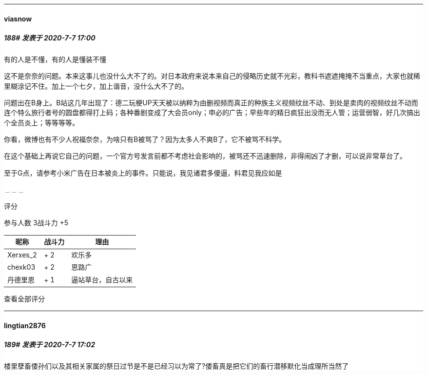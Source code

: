 





*****

####  viasnow  
##### 188#       发表于 2020-7-7 17:00




有的人是不懂，有的人是懂装不懂


这不是奈奈的问题。本来这事儿也没什么大不了的。对日本政府来说本来自己的侵略历史就不光彩，教科书遮遮掩掩不当重点，大家也就稀里糊涂记不住。加上一个七夕，加上谐音，没什么大不了的。


问题出在B身上。B站这几年出现了：德二玩梗UP天天被以纳粹为由删视频而真正的种族主义视频纹丝不动、到处是卖肉的视频纹丝不动而连个特么旅行者号的圆盘都得打上码；各种番剧变成了大会员only；申必的广告；早些年的精日疯狂出没而无人管；运营弱智，好几次搞出个全员炎上；等等等等。


你看，微博也有不少人祝福奈奈，为啥只有B被骂了？因为太多人不爽B了，它不被骂不科学。


在这个基础上再说它自己的问题，一个官方号发言前都不考虑社会影响的，被骂还不迅速删除，非得闹凶了才删，可以说非常草台了。


至于G点，请参考小米广告在日本被炎上的事件。只能说，我见诸君多傻逼，料君见我应如是



﹍﹍﹍

评分





 参与人数 3战斗力 +5

|昵称|战斗力|理由|
|----|---|---|
| Xerxes_2| + 2|欢乐多|
| chexk03| + 2|思路广|
| 丹德里恩| + 1|逼站草台，自古以来|



查看全部评分






*****

####  lingtian2876  
##### 189#       发表于 2020-7-7 17:02




楼里孽畜倭孙们以及其相关家属的祭日过节是不是已经习以为常了?倭畜真是把它们的畜行潜移默化当成理所当然了
